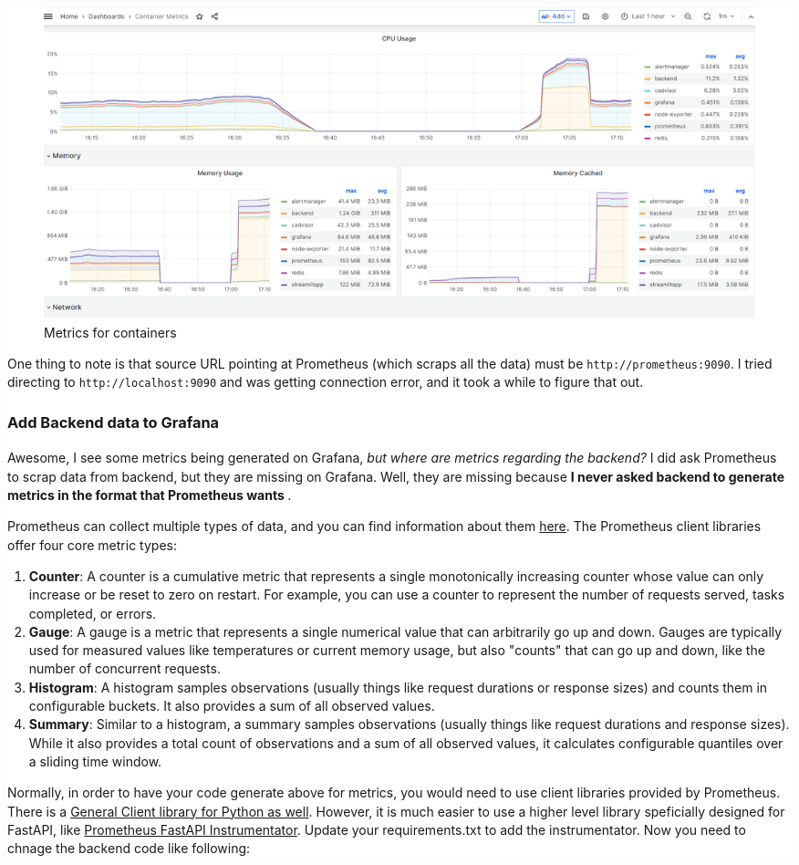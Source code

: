 <figure>
<img src="assets/img/2022-04-28/container_metrics.png" alt="osi">
<figcaption>Metrics for containers</figcaption>
</figure>

One thing to note is that source URL pointing at Prometheus (which scraps all the data) must be `http://prometheus:9090`. I tried directing to `http://localhost:9090` and was getting connection error, and it took a while to figure that out. 


### Add Backend data to Grafana

Awesome, I see some metrics being generated on Grafana, <i>but where are metrics regarding the backend?</i> I did ask Prometheus to scrap data from backend, but they are missing on Grafana. Well, they are missing because <b> I never asked backend to generate metrics in the format that Prometheus wants </b>.

Prometheus can collect multiple types of data, and you can find information about them [here](https://prometheus.io/docs/concepts/metric_types/). The Prometheus client libraries offer four core metric types:

1. **Counter**: A counter is a cumulative metric that represents a single monotonically increasing counter whose value can only increase or be reset to zero on restart. For example, you can use a counter to represent the number of requests served, tasks completed, or errors.
2. **Gauge**: A gauge is a metric that represents a single numerical value that can arbitrarily go up and down. Gauges are typically used for measured values like temperatures or current memory usage, but also "counts" that can go up and down, like the number of concurrent requests.
3. **Histogram**: A histogram samples observations (usually things like request durations or response sizes) and counts them in configurable buckets. It also provides a sum of all observed values.
4. **Summary**: Similar to a histogram, a summary samples observations (usually things like request durations and response sizes). While it also provides a total count of observations and a sum of all observed values, it calculates configurable quantiles over a sliding time window.

Normally, in order to have your code generate above for metrics, you would need to use client libraries provided by Prometheus. There is a [General Client library for Python as well](https://github.com/prometheus/client_python#summary). However, it is much easier to use a higher level library speficially designed for FastAPI, like [Prometheus FastAPI Instrumentator](https://github.com/trallnag/prometheus-fastapi-instrumentator). Update your requirements.txt to add the instrumentator. Now you need to chnage the backend code like following:
